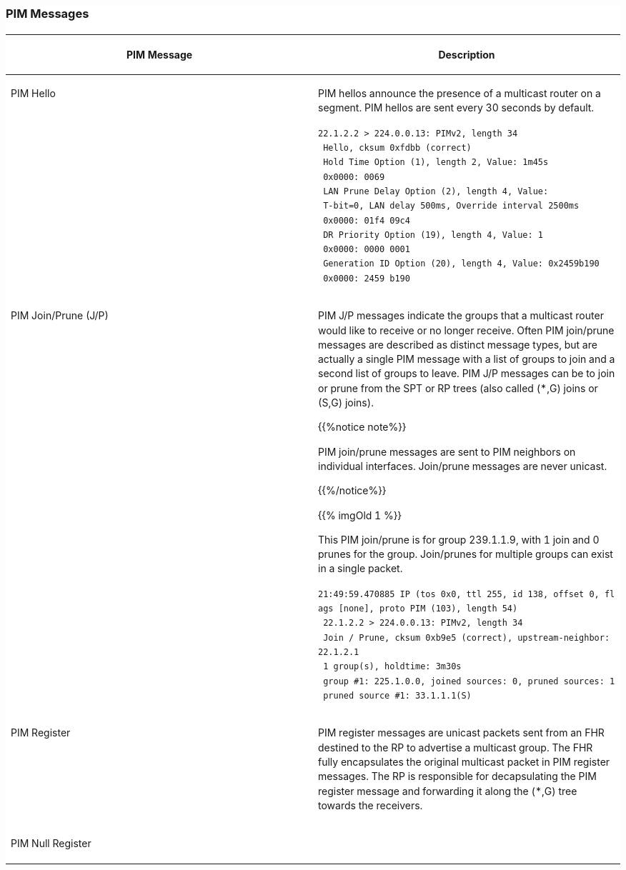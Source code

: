 ### PIM Messages

<table>
<colgroup>
<col style="width: 50%" />
<col style="width: 50%" />
</colgroup>
<thead>
<tr class="header">
<th><p>PIM Message</p></th>
<th><p>Description</p></th>
</tr>
</thead>
<tbody>
<tr class="odd">
<td><p>PIM Hello</p></td>
<td><p>PIM hellos announce the presence of a multicast router on a segment. PIM hellos are sent every 30 seconds by default.</p>
<pre><code>22.1.2.2 &gt; 224.0.0.13: PIMv2, length 34
 Hello, cksum 0xfdbb (correct)
 Hold Time Option (1), length 2, Value: 1m45s
 0x0000: 0069
 LAN Prune Delay Option (2), length 4, Value:
 T-bit=0, LAN delay 500ms, Override interval 2500ms
 0x0000: 01f4 09c4
 DR Priority Option (19), length 4, Value: 1
 0x0000: 0000 0001
 Generation ID Option (20), length 4, Value: 0x2459b190
 0x0000: 2459 b190</code></pre></td>
</tr>
<tr class="even">
<td><p>PIM Join/Prune (J/P)</p></td>
<td><p>PIM J/P messages indicate the groups that a multicast router would like to receive or no longer receive. Often PIM join/prune messages are described as distinct message types, but are actually a single PIM message with a list of groups to join and a second list of groups to leave. PIM J/P messages can be to join or prune from the SPT or RP trees (also called (*,G) joins or (S,G) joins).</p>
<p>{{%notice note%}}</p>
<p>PIM join/prune messages are sent to PIM neighbors on individual interfaces. Join/prune messages are never unicast.</p>
<p>{{%/notice%}}</p>
<p>{{% imgOld 1 %}}</p>
<p>This PIM join/prune is for group 239.1.1.9, with 1 join and 0 prunes for the group. Join/prunes for multiple groups can exist in a single packet.</p>
<pre><code>21:49:59.470885 IP (tos 0x0, ttl 255, id 138, offset 0, flags [none], proto PIM (103), length 54)
 22.1.2.2 &gt; 224.0.0.13: PIMv2, length 34
 Join / Prune, cksum 0xb9e5 (correct), upstream-neighbor: 22.1.2.1
 1 group(s), holdtime: 3m30s
 group #1: 225.1.0.0, joined sources: 0, pruned sources: 1
 pruned source #1: 33.1.1.1(S)</code></pre></td>
</tr>
<tr class="odd">
<td><p>PIM Register</p></td>
<td><p>PIM register messages are unicast packets sent from an FHR destined to the RP to advertise a multicast group. The FHR fully encapsulates the original multicast packet in PIM register messages. The RP is responsible for decapsulating the PIM register message and forwarding it along the (*,G) tree towards the receivers.</p></td>
</tr>
<tr class="even">
<td><p>PIM Null Register</p></td>